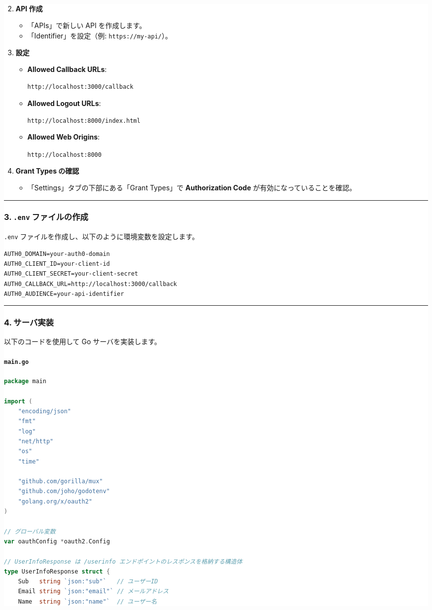 2. **API 作成**
   - 「APIs」で新しい API を作成します。
   - 「Identifier」を設定（例: `https://my-api/`）。

3. **設定**
   - **Allowed Callback URLs**:
     ```
     http://localhost:3000/callback
     ```
   - **Allowed Logout URLs**:
     ```
     http://localhost:8000/index.html
     ```
   - **Allowed Web Origins**:
     ```
     http://localhost:8000
     ```

4. **Grant Types の確認**
   - 「Settings」タブの下部にある「Grant Types」で **Authorization Code** が有効になっていることを確認。

---

### 3. `.env` ファイルの作成

`.env` ファイルを作成し、以下のように環境変数を設定します。

```
AUTH0_DOMAIN=your-auth0-domain
AUTH0_CLIENT_ID=your-client-id
AUTH0_CLIENT_SECRET=your-client-secret
AUTH0_CALLBACK_URL=http://localhost:3000/callback
AUTH0_AUDIENCE=your-api-identifier
```

---

### 4. サーバ実装

以下のコードを使用して Go サーバを実装します。

#### `main.go`

```go
package main

import (
	"encoding/json"
	"fmt"
	"log"
	"net/http"
	"os"
	"time"

	"github.com/gorilla/mux"
	"github.com/joho/godotenv"
	"golang.org/x/oauth2"
)

// グローバル変数
var oauthConfig *oauth2.Config

// UserInfoResponse は /userinfo エンドポイントのレスポンスを格納する構造体
type UserInfoResponse struct {
	Sub   string `json:"sub"`   // ユーザーID
	Email string `json:"email"` // メールアドレス
	Name  string `json:"name"`  // ユーザー名
```